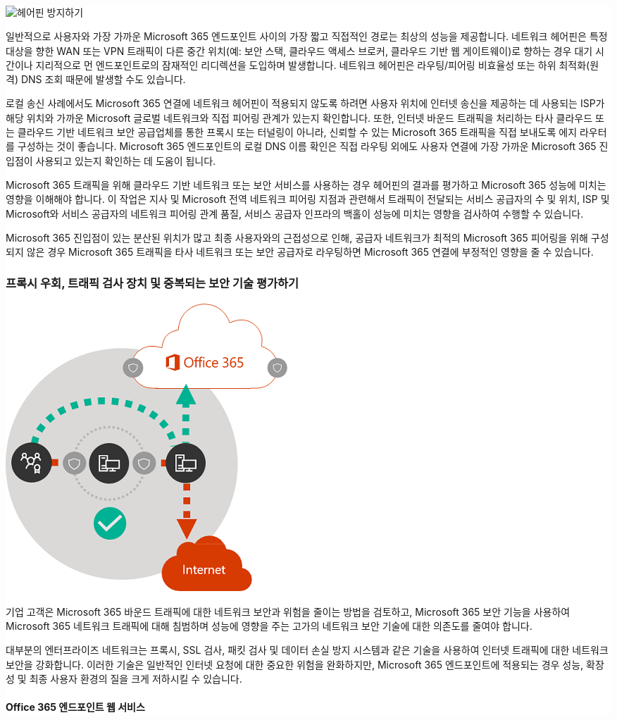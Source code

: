![헤어핀 방지하기](../media/ee53e8af-f57b-4292-a256-4f36733b263a.png)
  
일반적으로 사용자와 가장 가까운 Microsoft 365 엔드포인트 사이의 가장 짧고 직접적인 경로는 최상의 성능을 제공합니다. 네트워크 헤어핀은 특정 대상을 향한 WAN 또는 VPN 트래픽이 다른 중간 위치(예: 보안 스택, 클라우드 액세스 브로커, 클라우드 기반 웹 게이트웨이)로 향하는 경우 대기 시간이나 지리적으로 먼 엔드포인트로의 잠재적인 리디렉션을 도입하며 발생합니다. 네트워크 헤어핀은 라우팅/피어링 비효율성 또는 하위 최적화(원격) DNS 조회 때문에 발생할 수도 있습니다.
  
로컬 송신 사례에서도 Microsoft 365 연결에 네트워크 헤어핀이 적용되지 않도록 하려면 사용자 위치에 인터넷 송신을 제공하는 데 사용되는 ISP가 해당 위치와 가까운 Microsoft 글로벌 네트워크와 직접 피어링 관계가 있는지 확인합니다. 또한, 인터넷 바운드 트래픽을 처리하는 타사 클라우드 또는 클라우드 기반 네트워크 보안 공급업체를 통한 프록시 또는 터널링이 아니라, 신뢰할 수 있는 Microsoft 365 트래픽을 직접 보내도록 에지 라우터를 구성하는 것이 좋습니다. Microsoft 365 엔드포인트의 로컬 DNS 이름 확인은 직접 라우팅 외에도 사용자 연결에 가장 가까운 Microsoft 365 진입점이 사용되고 있는지 확인하는 데 도움이 됩니다.
  
Microsoft 365 트래픽을 위해 클라우드 기반 네트워크 또는 보안 서비스를 사용하는 경우 헤어핀의 결과를 평가하고 Microsoft 365 성능에 미치는 영향을 이해해야 합니다. 이 작업은 지사 및 Microsoft 전역 네트워크 피어링 지점과 관련해서 트래픽이 전달되는 서비스 공급자의 수 및 위치, ISP 및 Microsoft와 서비스 공급자의 네트워크 피어링 관계 품질, 서비스 공급자 인프라의 백홀이 성능에 미치는 영향을 검사하여 수행할 수 있습니다.
  
Microsoft 365 진입점이 있는 분산된 위치가 많고 최종 사용자와의 근접성으로 인해, 공급자 네트워크가 최적의 Microsoft 365 피어링을 위해 구성되지 않은 경우 Microsoft 365 트래픽을 타사 네트워크 또는 보안 공급자로 라우팅하면 Microsoft 365 연결에 부정적인 영향을 줄 수 있습니다.
  
<a name="BKMK_P4"> </a>
### <a name="assess-bypassing-proxies-traffic-inspection-devices-and-duplicate-security-technologies"></a>프록시 우회, 트래픽 검사 장치 및 중복되는 보안 기술 평가하기

![프록시 우회, 트래픽 검사 장치 및 중복되는 보안 기술](../media/0131930d-c6cb-4ae1-bbff-fe4cf6939a23.png)
  
기업 고객은 Microsoft 365 바운드 트래픽에 대한 네트워크 보안과 위험을 줄이는 방법을 검토하고, Microsoft 365 보안 기능을 사용하여 Microsoft 365 네트워크 트래픽에 대해 침범하며 성능에 영향을 주는 고가의 네트워크 보안 기술에 대한 의존도를 줄여야 합니다.
  
대부분의 엔터프라이즈 네트워크는 프록시, SSL 검사, 패킷 검사 및 데이터 손실 방지 시스템과 같은 기술을 사용하여 인터넷 트래픽에 대한 네트워크 보안을 강화합니다. 이러한 기술은 일반적인 인터넷 요청에 대한 중요한 위험을 완화하지만, Microsoft 365 엔드포인트에 적용되는 경우 성능, 확장성 및 최종 사용자 환경의 질을 크게 저하시킬 수 있습니다.
  
<a name="BKMK_WebSvc"> </a>
#### <a name="office-365-endpoints-web-service"></a>Office 365 엔드포인트 웹 서비스
